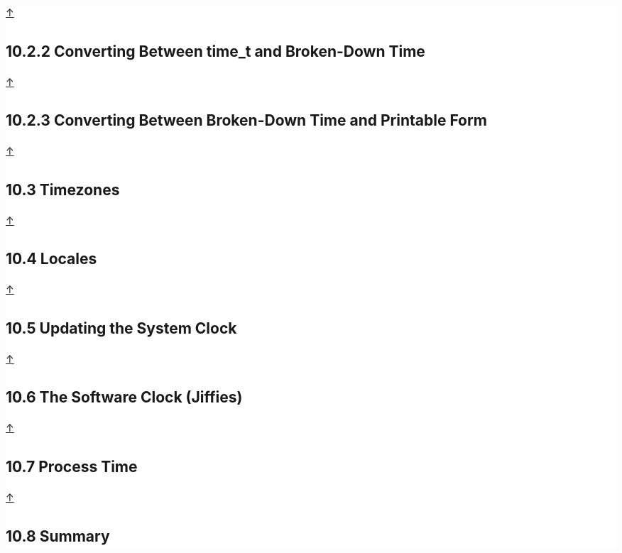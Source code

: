 

[↑](https://arunsah.github.io/linuxprog#table-of-content)



## 10.2.2 Converting Between time_t and Broken-Down Time



[↑](https://arunsah.github.io/linuxprog#table-of-content)



## 10.2.3 Converting Between Broken-Down Time and Printable Form



[↑](https://arunsah.github.io/linuxprog#table-of-content)



## 10.3 Timezones



[↑](https://arunsah.github.io/linuxprog#table-of-content)



## 10.4 Locales



[↑](https://arunsah.github.io/linuxprog#table-of-content)



## 10.5 Updating the System Clock



[↑](https://arunsah.github.io/linuxprog#table-of-content)



## 10.6 The Software Clock (Jiffies)



[↑](https://arunsah.github.io/linuxprog#table-of-content)



## 10.7 Process Time



[↑](https://arunsah.github.io/linuxprog#table-of-content)



## 10.8 Summary
